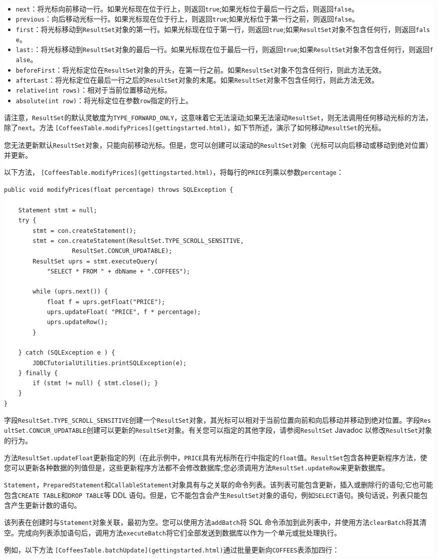 *   `next`：将光标向前移动一行。如果光标现在位于行上，则返回`true`;如果光标位于最后一行之后，则返回`false`。
*   `previous`：向后移动光标一行。如果光标现在位于行上，则返回`true`;如果光标位于第一行之前，则返回`false`。
*   `first`：将光标移动到`ResultSet`对象的第一行。如果光标现在位于第一行，则返回`true`;如果`ResultSet`对象不包含任何行，则返回`false`。
*   `last:`：将光标移动到`ResultSet`对象的最后一行。如果光标现在位于最后一行，则返回`true`;如果`ResultSet`对象不包含任何行，则返回`false`。
*   `beforeFirst`：将光标定位在`ResultSet`对象的开头，在第一行之前。如果`ResultSet`对象不包含任何行，则此方法无效。
*   `afterLast`：将光标定位在最后一行之后的`ResultSet`对象的末尾。如果`ResultSet`对象不包含任何行，则此方法无效。
*   `relative(int rows)`：相对于当前位置移动光标。
*   `absolute(int row)`：将光标定位在参数`row`指定的行上。

请注意，`ResultSet`的默认灵敏度为`TYPE_FORWARD_ONLY`，这意味着它无法滚动;如果无法滚动`ResultSet`，则无法调用任何移动光标的方法，除了`next`。方法 `[CoffeesTable.modifyPrices](gettingstarted.html)`，如下节所述，演示了如何移动`ResultSet`的光标。

您无法更新默认`ResultSet`对象，只能向前移动光标。但是，您可以创建可以滚动的`ResultSet`对象（光标可以向后移动或移动到绝对位置）并更新。

以下方法， `[CoffeesTable.modifyPrices](gettingstarted.html)`，将每行的`PRICE`列乘以参数`percentage`：

```
public void modifyPrices(float percentage) throws SQLException {

    Statement stmt = null;
    try {
        stmt = con.createStatement();
        stmt = con.createStatement(ResultSet.TYPE_SCROLL_SENSITIVE,
                   ResultSet.CONCUR_UPDATABLE);
        ResultSet uprs = stmt.executeQuery(
            "SELECT * FROM " + dbName + ".COFFEES");

        while (uprs.next()) {
            float f = uprs.getFloat("PRICE");
            uprs.updateFloat( "PRICE", f * percentage);
            uprs.updateRow();
        }

    } catch (SQLException e ) {
        JDBCTutorialUtilities.printSQLException(e);
    } finally {
        if (stmt != null) { stmt.close(); }
    }
}

```

字段`ResultSet.TYPE_SCROLL_SENSITIVE`创建一个`ResultSet`对象，其光标可以相对于当前位置向前和向后移动并移动到绝对位置。字段`ResultSet.CONCUR_UPDATABLE`创建可以更新的`ResultSet`对象。有关您可以指定的其他字段，请参阅`ResultSet` Javadoc 以修改`ResultSet`对象的行为。

方法`ResultSet.updateFloat`更新指定的列（在此示例中，`PRICE`具有光标所在行中指定的`float`值。`ResultSet`包含各种更新程序方法，使您可以更新各种数据的列值但是，这些更新程序方法都不会修改数据库;您必须调用方法`ResultSet.updateRow`来更新数据库。

`Statement`，`PreparedStatement`和`CallableStatement`对象具有与之关联的命令列表。该列表可能包含更新，插入或删除行的语句;它也可能包含`CREATE TABLE`和`DROP TABLE`等 DDL 语句。但是，它不能包含会产生`ResultSet`对象的语句，例如`SELECT`语句。换句话说，列表只能包含产生更新计数的语句。

该列表在创建时与`Statement`对象关联，最初为空。您可以使用方法`addBatch`将 SQL 命令添加到此列表中，并使用方法`clearBatch`将其清空。完成向列表添加语句后，调用方法`executeBatch`将它们全部发送到数据库以作为一个单元或批处理执行。

例如，以下方法 `[CoffeesTable.batchUpdate](gettingstarted.html)`通过批量更新向`COFFEES`表添加四行：

